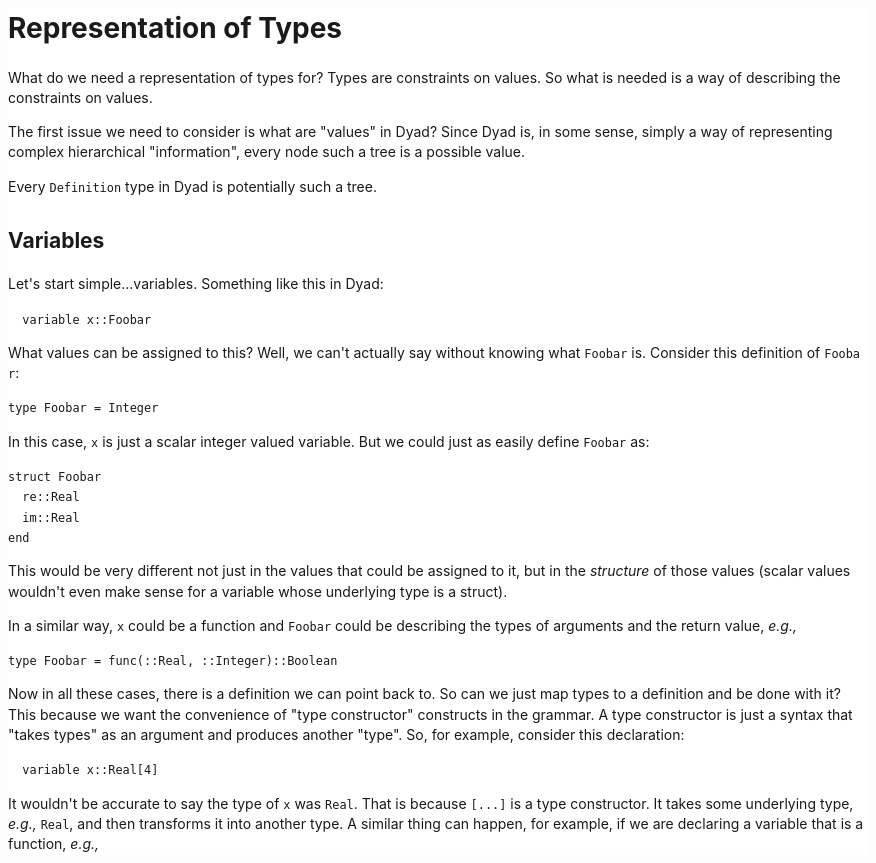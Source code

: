 # Representation of Types

What do we need a representation of types for? Types are constraints
on values. So what is needed is a way of describing the constraints on values.

The first issue we need to consider is what are "values" in Dyad? Since Dyad is, in some sense, simply a way of representing complex hierarchical "information", every node such a tree is a possible value.

Every `Definition` type in Dyad is potentially such a tree.

## Variables

Let's start simple...variables. Something like this in Dyad:

```
  variable x::Foobar
```

What values can be assigned to this? Well, we can't actually say without knowing what `Foobar` is. Consider this definition of `Foobar`:

```
type Foobar = Integer
```

In this case, `x` is just a scalar integer valued variable. But we could just as easily define `Foobar` as:

```
struct Foobar
  re::Real
  im::Real
end
```

This would be very different not just in the values that could be assigned to it, but in the _structure_ of those values (scalar values wouldn't even make sense for a variable whose underlying type is a struct).

In a similar way, `x` could be a function and `Foobar` could be describing the types of arguments and the return value, _e.g.,_

```
type Foobar = func(::Real, ::Integer)::Boolean
```

Now in all these cases, there is a definition we can point back to. So can we
just map types to a definition and be done with it? This because we want the convenience of "type constructor" constructs in the grammar. A type constructor is just a syntax that "takes types" as an argument and produces another "type". So, for example, consider this declaration:

```
  variable x::Real[4]
```

It wouldn't be accurate to say the type of `x` was `Real`. That is because `[...]` is a type constructor. It takes some underlying type, _e.g.,_ `Real`, and then transforms it into another type. A similar thing can happen, for example, if we are declaring a variable that is a function, _e.g.,_
